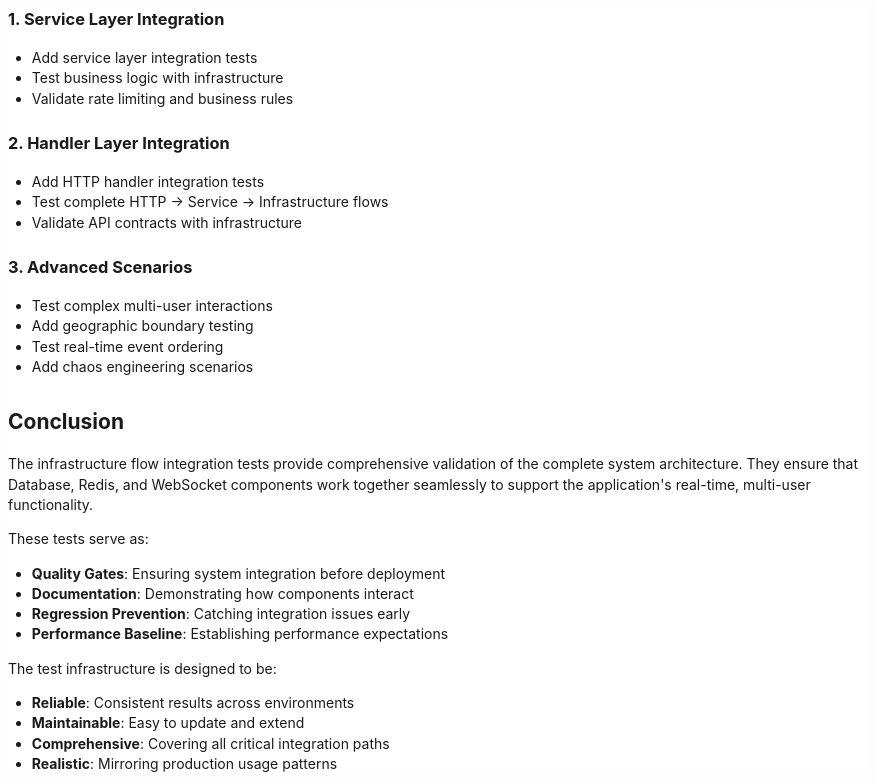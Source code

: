### 1. Service Layer Integration
- Add service layer integration tests
- Test business logic with infrastructure
- Validate rate limiting and business rules

### 2. Handler Layer Integration
- Add HTTP handler integration tests
- Test complete HTTP → Service → Infrastructure flows
- Validate API contracts with infrastructure

### 3. Advanced Scenarios
- Test complex multi-user interactions
- Add geographic boundary testing
- Test real-time event ordering
- Add chaos engineering scenarios

## Conclusion

The infrastructure flow integration tests provide comprehensive validation of the complete system architecture. They ensure that Database, Redis, and WebSocket components work together seamlessly to support the application's real-time, multi-user functionality.

These tests serve as:
- **Quality Gates**: Ensuring system integration before deployment
- **Documentation**: Demonstrating how components interact
- **Regression Prevention**: Catching integration issues early
- **Performance Baseline**: Establishing performance expectations

The test infrastructure is designed to be:
- **Reliable**: Consistent results across environments
- **Maintainable**: Easy to update and extend
- **Comprehensive**: Covering all critical integration paths
- **Realistic**: Mirroring production usage patterns
